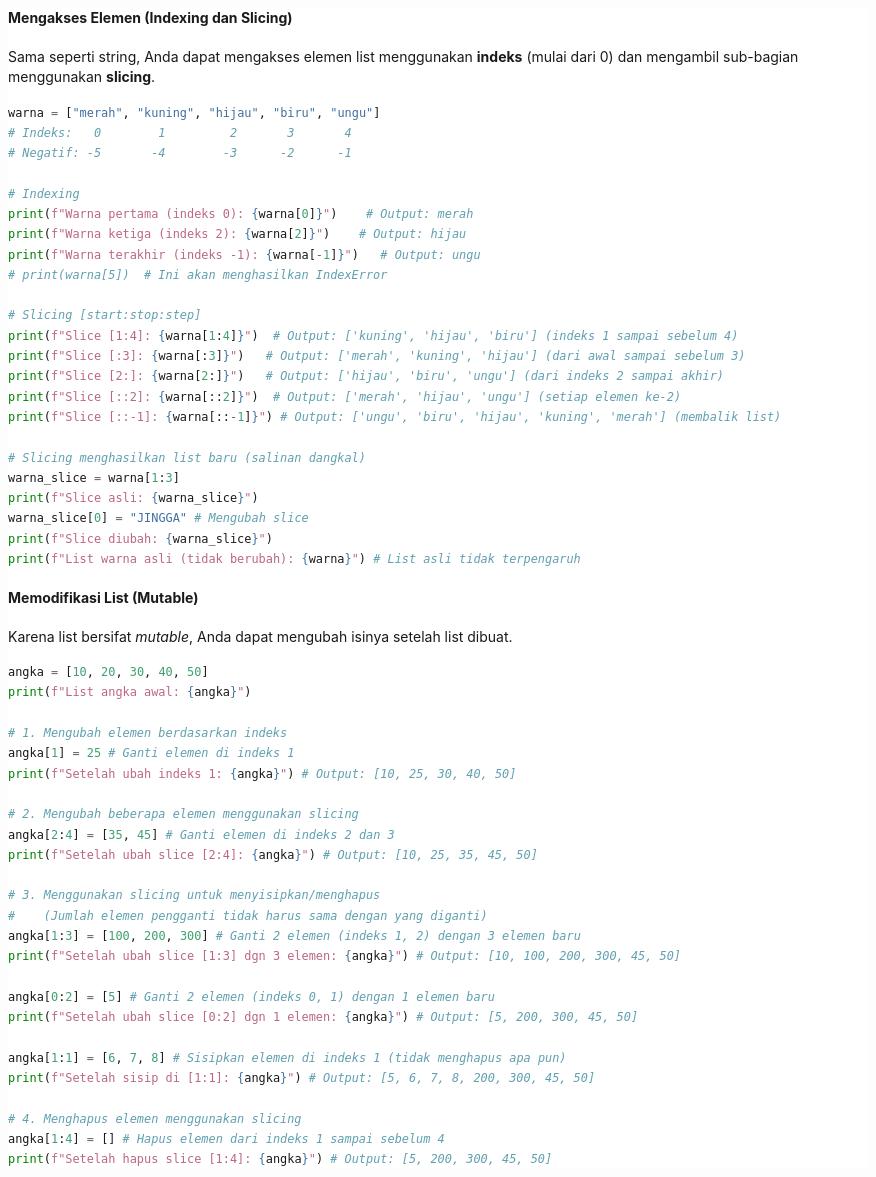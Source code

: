 #### Mengakses Elemen (Indexing dan Slicing)

Sama seperti string, Anda dapat mengakses elemen list menggunakan **indeks** (mulai dari 0) dan mengambil sub-bagian menggunakan **slicing**.

```python
warna = ["merah", "kuning", "hijau", "biru", "ungu"]
# Indeks:   0        1         2       3       4
# Negatif: -5       -4        -3      -2      -1

# Indexing
print(f"Warna pertama (indeks 0): {warna[0]}")    # Output: merah
print(f"Warna ketiga (indeks 2): {warna[2]}")    # Output: hijau
print(f"Warna terakhir (indeks -1): {warna[-1]}")   # Output: ungu
# print(warna[5])  # Ini akan menghasilkan IndexError

# Slicing [start:stop:step]
print(f"Slice [1:4]: {warna[1:4]}")  # Output: ['kuning', 'hijau', 'biru'] (indeks 1 sampai sebelum 4)
print(f"Slice [:3]: {warna[:3]}")   # Output: ['merah', 'kuning', 'hijau'] (dari awal sampai sebelum 3)
print(f"Slice [2:]: {warna[2:]}")   # Output: ['hijau', 'biru', 'ungu'] (dari indeks 2 sampai akhir)
print(f"Slice [::2]: {warna[::2]}")  # Output: ['merah', 'hijau', 'ungu'] (setiap elemen ke-2)
print(f"Slice [::-1]: {warna[::-1]}") # Output: ['ungu', 'biru', 'hijau', 'kuning', 'merah'] (membalik list)

# Slicing menghasilkan list baru (salinan dangkal)
warna_slice = warna[1:3]
print(f"Slice asli: {warna_slice}")
warna_slice[0] = "JINGGA" # Mengubah slice
print(f"Slice diubah: {warna_slice}")
print(f"List warna asli (tidak berubah): {warna}") # List asli tidak terpengaruh
```

#### Memodifikasi List (Mutable)

Karena list bersifat *mutable*, Anda dapat mengubah isinya setelah list dibuat.

```python
angka = [10, 20, 30, 40, 50]
print(f"List angka awal: {angka}")

# 1. Mengubah elemen berdasarkan indeks
angka[1] = 25 # Ganti elemen di indeks 1
print(f"Setelah ubah indeks 1: {angka}") # Output: [10, 25, 30, 40, 50]

# 2. Mengubah beberapa elemen menggunakan slicing
angka[2:4] = [35, 45] # Ganti elemen di indeks 2 dan 3
print(f"Setelah ubah slice [2:4]: {angka}") # Output: [10, 25, 35, 45, 50]

# 3. Menggunakan slicing untuk menyisipkan/menghapus
#    (Jumlah elemen pengganti tidak harus sama dengan yang diganti)
angka[1:3] = [100, 200, 300] # Ganti 2 elemen (indeks 1, 2) dengan 3 elemen baru
print(f"Setelah ubah slice [1:3] dgn 3 elemen: {angka}") # Output: [10, 100, 200, 300, 45, 50]

angka[0:2] = [5] # Ganti 2 elemen (indeks 0, 1) dengan 1 elemen baru
print(f"Setelah ubah slice [0:2] dgn 1 elemen: {angka}") # Output: [5, 200, 300, 45, 50]

angka[1:1] = [6, 7, 8] # Sisipkan elemen di indeks 1 (tidak menghapus apa pun)
print(f"Setelah sisip di [1:1]: {angka}") # Output: [5, 6, 7, 8, 200, 300, 45, 50]

# 4. Menghapus elemen menggunakan slicing
angka[1:4] = [] # Hapus elemen dari indeks 1 sampai sebelum 4
print(f"Setelah hapus slice [1:4]: {angka}") # Output: [5, 200, 300, 45, 50]

```